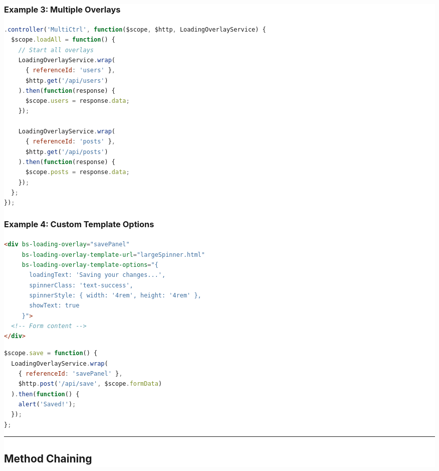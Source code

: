 ### Example 3: Multiple Overlays

```javascript
.controller('MultiCtrl', function($scope, $http, LoadingOverlayService) {
  $scope.loadAll = function() {
    // Start all overlays
    LoadingOverlayService.wrap(
      { referenceId: 'users' },
      $http.get('/api/users')
    ).then(function(response) {
      $scope.users = response.data;
    });
    
    LoadingOverlayService.wrap(
      { referenceId: 'posts' },
      $http.get('/api/posts')
    ).then(function(response) {
      $scope.posts = response.data;
    });
  };
});
```

### Example 4: Custom Template Options

```html
<div bs-loading-overlay="savePanel"
     bs-loading-overlay-template-url="largeSpinner.html"
     bs-loading-overlay-template-options="{
       loadingText: 'Saving your changes...',
       spinnerClass: 'text-success',
       spinnerStyle: { width: '4rem', height: '4rem' },
       showText: true
     }">
  <!-- Form content -->
</div>
```

```javascript
$scope.save = function() {
  LoadingOverlayService.wrap(
    { referenceId: 'savePanel' },
    $http.post('/api/save', $scope.formData)
  ).then(function() {
    alert('Saved!');
  });
};
```

---

## Method Chaining
